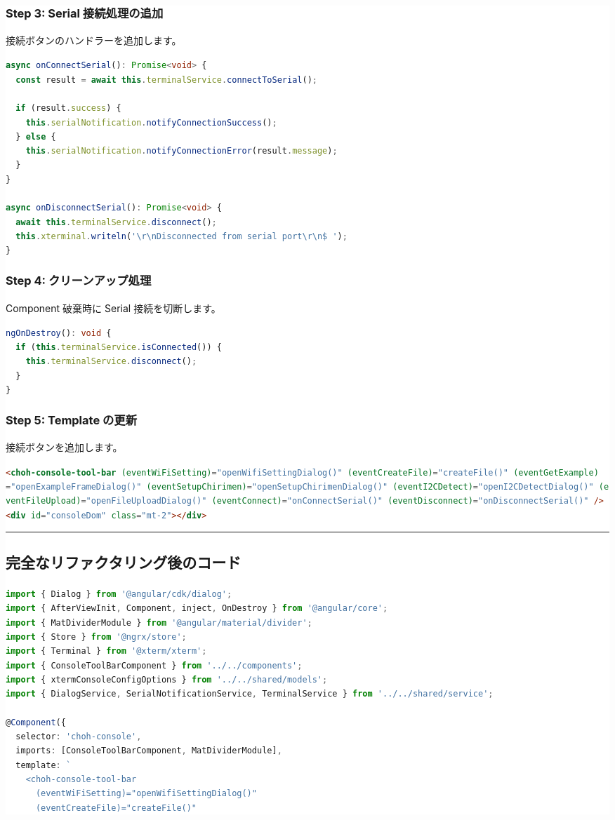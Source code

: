 ### Step 3: Serial 接続処理の追加

接続ボタンのハンドラーを追加します。

```typescript
async onConnectSerial(): Promise<void> {
  const result = await this.terminalService.connectToSerial();

  if (result.success) {
    this.serialNotification.notifyConnectionSuccess();
  } else {
    this.serialNotification.notifyConnectionError(result.message);
  }
}

async onDisconnectSerial(): Promise<void> {
  await this.terminalService.disconnect();
  this.xterminal.writeln('\r\nDisconnected from serial port\r\n$ ');
}
```

### Step 4: クリーンアップ処理

Component 破棄時に Serial 接続を切断します。

```typescript
ngOnDestroy(): void {
  if (this.terminalService.isConnected()) {
    this.terminalService.disconnect();
  }
}
```

### Step 5: Template の更新

接続ボタンを追加します。

```html
<choh-console-tool-bar (eventWiFiSetting)="openWifiSettingDialog()" (eventCreateFile)="createFile()" (eventGetExample)="openExampleFrameDialog()" (eventSetupChirimen)="openSetupChirimenDialog()" (eventI2CDetect)="openI2CDetectDialog()" (eventFileUpload)="openFileUploadDialog()" (eventConnect)="onConnectSerial()" (eventDisconnect)="onDisconnectSerial()" />
<div id="consoleDom" class="mt-2"></div>
```

---

## 完全なリファクタリング後のコード

```typescript:apps/dashboard/src/app/pages/console/console.component.ts (リファクタ後)
import { Dialog } from '@angular/cdk/dialog';
import { AfterViewInit, Component, inject, OnDestroy } from '@angular/core';
import { MatDividerModule } from '@angular/material/divider';
import { Store } from '@ngrx/store';
import { Terminal } from '@xterm/xterm';
import { ConsoleToolBarComponent } from '../../components';
import { xtermConsoleConfigOptions } from '../../shared/models';
import { DialogService, SerialNotificationService, TerminalService } from '../../shared/service';

@Component({
  selector: 'choh-console',
  imports: [ConsoleToolBarComponent, MatDividerModule],
  template: `
    <choh-console-tool-bar
      (eventWiFiSetting)="openWifiSettingDialog()"
      (eventCreateFile)="createFile()"
```